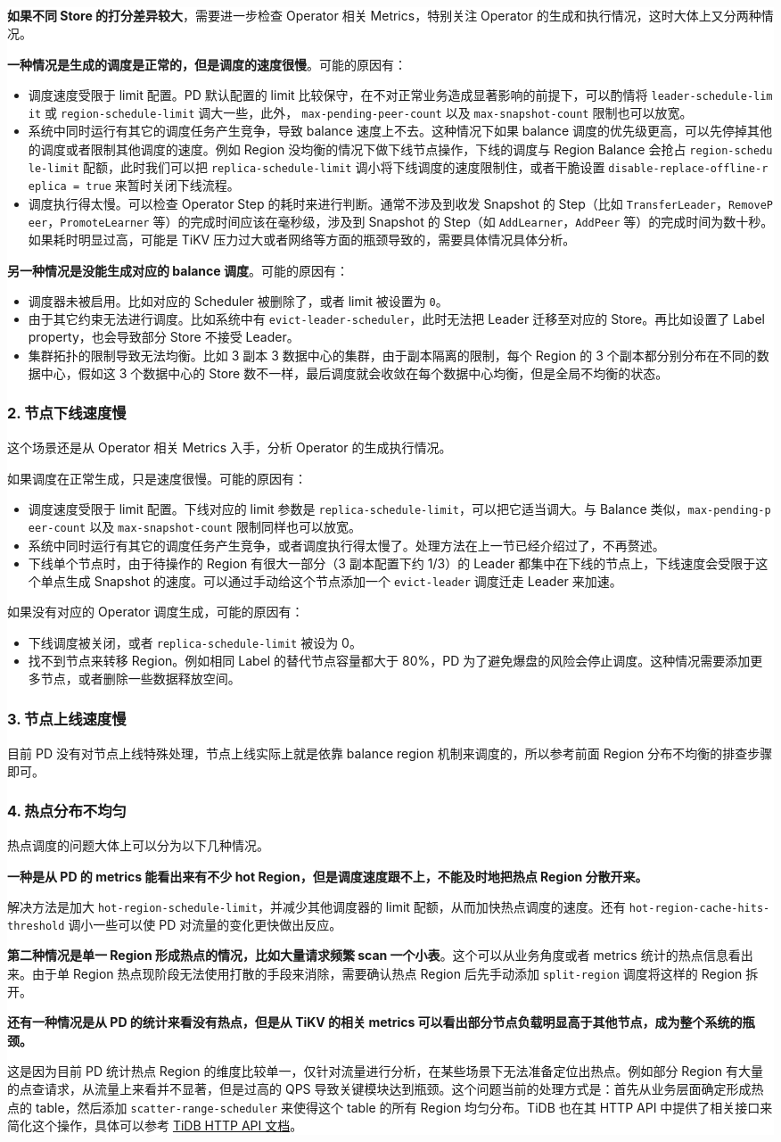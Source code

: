 **如果不同 Store 的打分差异较大**，需要进一步检查 Operator 相关 Metrics，特别关注 Operator 的生成和执行情况，这时大体上又分两种情况。

**一种情况是生成的调度是正常的，但是调度的速度很慢**。可能的原因有：

- 调度速度受限于 limit 配置。PD 默认配置的 limit 比较保守，在不对正常业务造成显著影响的前提下，可以酌情将 `leader-schedule-limit` 或 `region-schedule-limit` 调大一些，此外， `max-pending-peer-count` 以及 `max-snapshot-count` 限制也可以放宽。
- 系统中同时运行有其它的调度任务产生竞争，导致 balance 速度上不去。这种情况下如果 balance 调度的优先级更高，可以先停掉其他的调度或者限制其他调度的速度。例如 Region 没均衡的情况下做下线节点操作，下线的调度与 Region Balance 会抢占 `region-schedule-limit` 配额，此时我们可以把 `replica-schedule-limit` 调小将下线调度的速度限制住，或者干脆设置 `disable-replace-offline-replica = true` 来暂时关闭下线流程。
- 调度执行得太慢。可以检查 Operator Step 的耗时来进行判断。通常不涉及到收发 Snapshot 的 Step（比如 `TransferLeader`，`RemovePeer`，`PromoteLearner` 等）的完成时间应该在毫秒级，涉及到 Snapshot 的 Step（如 `AddLearner`，`AddPeer` 等）的完成时间为数十秒。如果耗时明显过高，可能是 TiKV 压力过大或者网络等方面的瓶颈导致的，需要具体情况具体分析。

**另一种情况是没能生成对应的 balance 调度**。可能的原因有：

- 调度器未被启用。比如对应的 Scheduler 被删除了，或者 limit 被设置为 `0`。
- 由于其它约束无法进行调度。比如系统中有 `evict-leader-scheduler`，此时无法把 Leader 迁移至对应的 Store。再比如设置了 Label property，也会导致部分 Store 不接受 Leader。
- 集群拓扑的限制导致无法均衡。比如 3 副本 3 数据中心的集群，由于副本隔离的限制，每个 Region 的 3 个副本都分别分布在不同的数据中心，假如这 3 个数据中心的 Store 数不一样，最后调度就会收敛在每个数据中心均衡，但是全局不均衡的状态。

### 2. 节点下线速度慢

这个场景还是从 Operator 相关 Metrics 入手，分析 Operator 的生成执行情况。

如果调度在正常生成，只是速度很慢。可能的原因有：

- 调度速度受限于 limit 配置。下线对应的 limit 参数是 `replica-schedule-limit`，可以把它适当调大。与 Balance 类似，`max-pending-peer-count` 以及 `max-snapshot-count` 限制同样也可以放宽。
- 系统中同时运行有其它的调度任务产生竞争，或者调度执行得太慢了。处理方法在上一节已经介绍过了，不再赘述。
- 下线单个节点时，由于待操作的 Region 有很大一部分（3 副本配置下约 1/3）的 Leader 都集中在下线的节点上，下线速度会受限于这个单点生成 Snapshot 的速度。可以通过手动给这个节点添加一个 `evict-leader` 调度迁走 Leader 来加速。

如果没有对应的 Operator 调度生成，可能的原因有：

- 下线调度被关闭，或者 `replica-schedule-limit` 被设为 0。
- 找不到节点来转移 Region。例如相同 Label 的替代节点容量都大于 80%，PD 为了避免爆盘的风险会停止调度。这种情况需要添加更多节点，或者删除一些数据释放空间。

### 3. 节点上线速度慢

目前 PD 没有对节点上线特殊处理，节点上线实际上就是依靠 balance region 机制来调度的，所以参考前面 Region 分布不均衡的排查步骤即可。

### 4. 热点分布不均匀

热点调度的问题大体上可以分为以下几种情况。

**一种是从 PD 的 metrics 能看出来有不少 hot Region，但是调度速度跟不上，不能及时地把热点 Region 分散开来。**

解决方法是加大 `hot-region-schedule-limit`，并减少其他调度器的 limit 配额，从而加快热点调度的速度。还有 `hot-region-cache-hits-threshold` 调小一些可以使 PD 对流量的变化更快做出反应。

**第二种情况是单一 Region 形成热点的情况，比如大量请求频繁 scan 一个小表**。这个可以从业务角度或者 metrics 统计的热点信息看出来。由于单 Region 热点现阶段无法使用打散的手段来消除，需要确认热点 Region 后先手动添加 `split-region` 调度将这样的 Region 拆开。

**还有一种情况是从 PD 的统计来看没有热点，但是从 TiKV 的相关 metrics 可以看出部分节点负载明显高于其他节点，成为整个系统的瓶颈。**

这是因为目前 PD 统计热点 Region 的维度比较单一，仅针对流量进行分析，在某些场景下无法准备定位出热点。例如部分 Region 有大量的点查请求，从流量上来看并不显著，但是过高的 QPS 导致关键模块达到瓶颈。这个问题当前的处理方式是：首先从业务层面确定形成热点的 table，然后添加 `scatter-range-scheduler` 来使得这个 table 的所有 Region 均匀分布。TiDB 也在其 HTTP API 中提供了相关接口来简化这个操作，具体可以参考 [TiDB HTTP API 文档](https://github.com/pingcap/tidb/blob/master/docs/tidb_http_api.md)。
